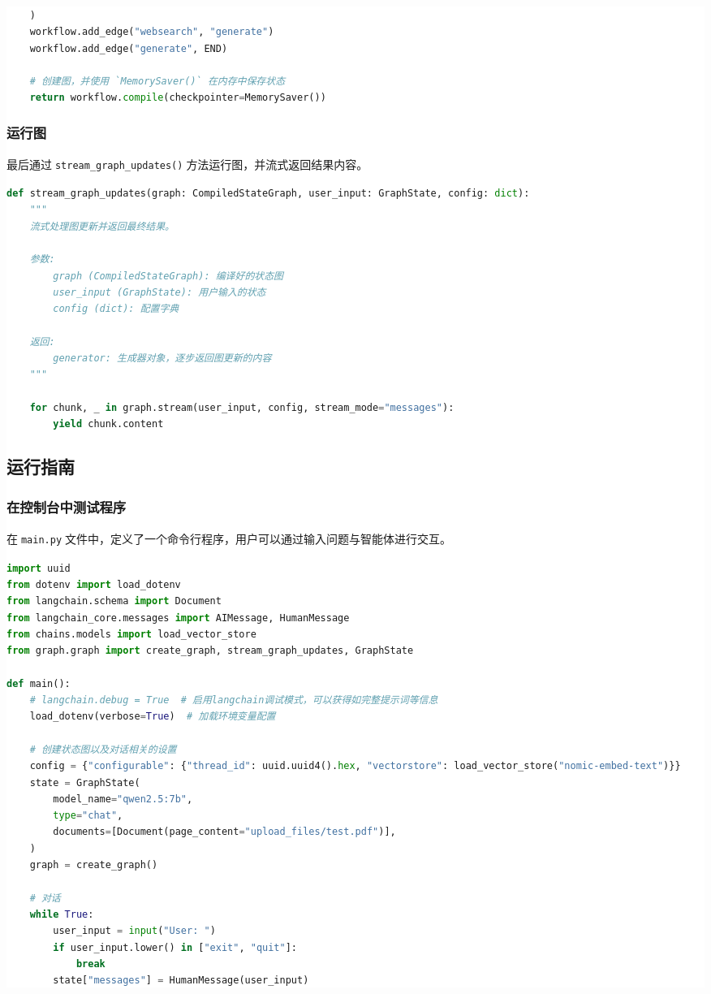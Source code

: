 ```python
    )
    workflow.add_edge("websearch", "generate")
    workflow.add_edge("generate", END)

    # 创建图，并使用 `MemorySaver()` 在内存中保存状态
    return workflow.compile(checkpointer=MemorySaver())
```

### 运行图

最后通过 `stream_graph_updates()` 方法运行图，并流式返回结果内容。

```python
def stream_graph_updates(graph: CompiledStateGraph, user_input: GraphState, config: dict):
    """
    流式处理图更新并返回最终结果。

    参数:
        graph (CompiledStateGraph): 编译好的状态图
        user_input (GraphState): 用户输入的状态
        config (dict): 配置字典

    返回:
        generator: 生成器对象，逐步返回图更新的内容
    """

    for chunk, _ in graph.stream(user_input, config, stream_mode="messages"):
        yield chunk.content
```

## 运行指南

### 在控制台中测试程序

在 `main.py` 文件中，定义了一个命令行程序，用户可以通过输入问题与智能体进行交互。

```python
import uuid
from dotenv import load_dotenv
from langchain.schema import Document
from langchain_core.messages import AIMessage, HumanMessage
from chains.models import load_vector_store
from graph.graph import create_graph, stream_graph_updates, GraphState

def main():
    # langchain.debug = True  # 启用langchain调试模式，可以获得如完整提示词等信息
    load_dotenv(verbose=True)  # 加载环境变量配置

    # 创建状态图以及对话相关的设置
    config = {"configurable": {"thread_id": uuid.uuid4().hex, "vectorstore": load_vector_store("nomic-embed-text")}}  
    state = GraphState(
        model_name="qwen2.5:7b",
        type="chat",
        documents=[Document(page_content="upload_files/test.pdf")],
    )
    graph = create_graph()

    # 对话
    while True:
        user_input = input("User: ")
        if user_input.lower() in ["exit", "quit"]:
            break
        state["messages"] = HumanMessage(user_input)
```